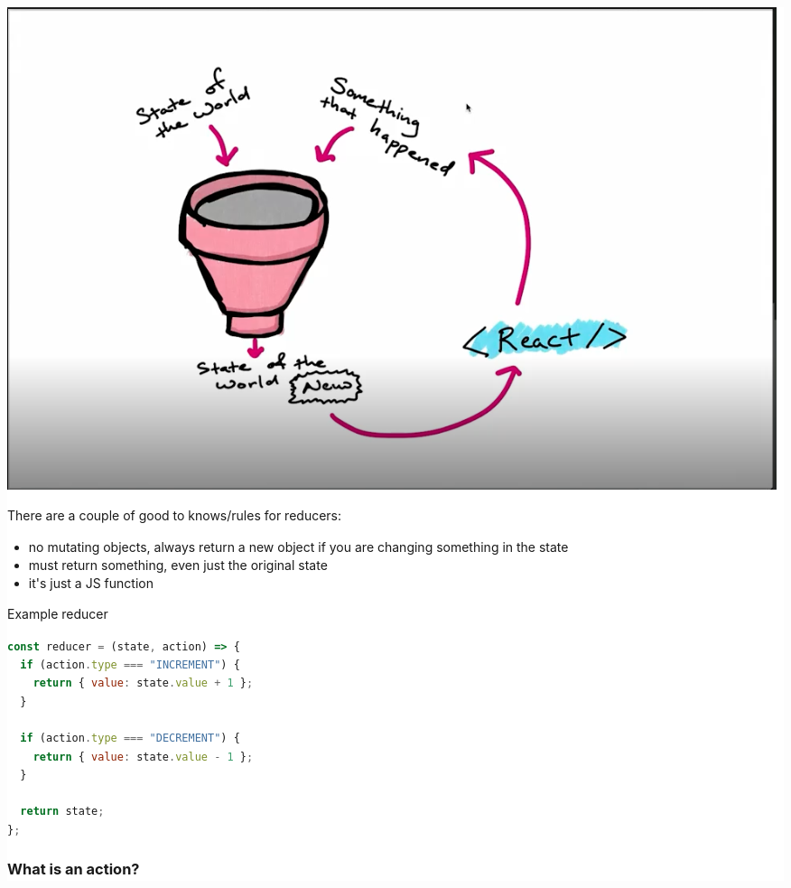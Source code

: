 ![reducers explained](./reducer.png)

There are a couple of good to knows/rules for reducers:
- no mutating objects, always return a new object if you are changing something in the state
- must return something, even just the original state
- it's just a JS function

Example reducer
```js
const reducer = (state, action) => {
  if (action.type === "INCREMENT") {
    return { value: state.value + 1 };
  }

  if (action.type === "DECREMENT") {
    return { value: state.value - 1 };
  }

  return state;
};

```

### What is an action?
